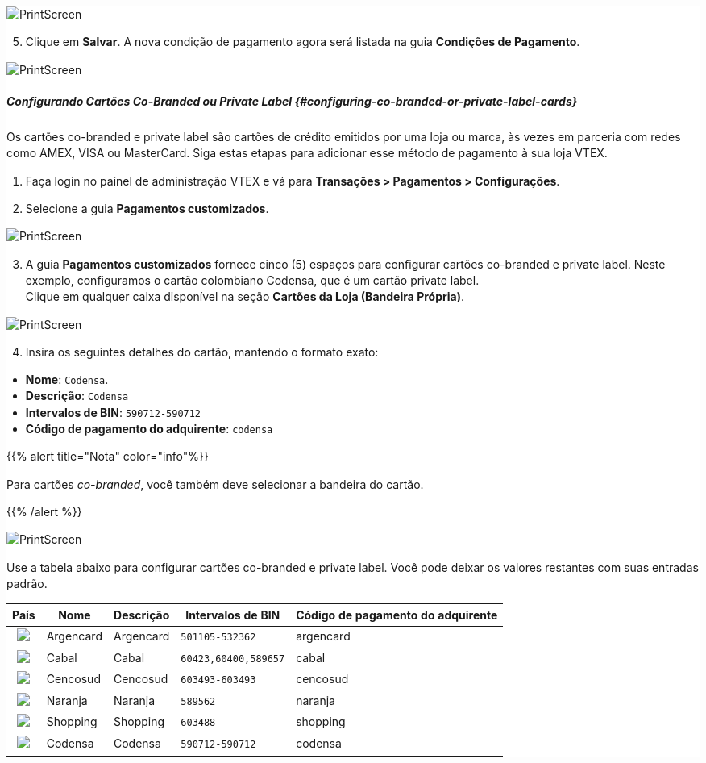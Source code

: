 ![PrintScreen](/assets/VTEX/vtex13pt.png)

5. Clique em **Salvar**. A nova condição de pagamento agora será listada na guia **Condições de Pagamento**.

![PrintScreen](/assets/VTEX/vtex14pt.png)

##### Configurando Cartões Co-Branded ou Private Label {#configuring-co-branded-or-private-label-cards}

Os cartões co-branded e private label são cartões de crédito emitidos por uma loja ou marca, às vezes em parceria com redes como AMEX, VISA ou MasterCard. Siga estas etapas para adicionar esse método de pagamento à sua loja VTEX.

1. Faça login no painel de administração VTEX e vá para **Transações > Pagamentos > Configurações**.

2. Selecione a guia **Pagamentos customizados**.

![PrintScreen](/assets/VTEX/vtex15pt.png)

3. A guia **Pagamentos customizados** fornece cinco (5) espaços para configurar cartões co-branded e private label. Neste exemplo, configuramos o cartão colombiano Codensa, que é um cartão private label.<br>Clique em qualquer caixa disponível na seção **Cartões da Loja (Bandeira Própria)**.

![PrintScreen](/assets/VTEX/vtex16pt.png)

4. Insira os seguintes detalhes do cartão, mantendo o formato exato:

* **Nome**: `Codensa`.
* **Descrição**: `Codensa`
* **Intervalos de BIN**: `590712-590712`
* **Código de pagamento do adquirente**: `codensa`

{{% alert title="Nota" color="info"%}}

Para cartões _co-branded_, você também deve selecionar a bandeira do cartão.

{{% /alert %}}

<img src="/assets/VTEX/vtex17pt.png" alt="PrintScreen" width="700px"/><br>

Use a tabela abaixo para configurar cartões co-branded e private label. Você pode deixar os valores restantes com suas entradas padrão.

| País | Nome | Descrição | Intervalos de BIN | Código de pagamento do adquirente |
|:-:|---|---|---|---|
| <img src="/assets/Argentina.png" width="25px"/> | Argencard | Argencard | `501105-532362` | argencard |
| <img src="/assets/Argentina.png" width="25px"/> | Cabal | Cabal | `60423,60400,589657` | cabal |
| <img src="/assets/Argentina.png" width="25px"/> | Cencosud | Cencosud | `603493-603493` | cencosud |
| <img src="/assets/Argentina.png" width="25px"/> | Naranja | Naranja | `589562` | naranja |
| <img src="/assets/Argentina.png" width="25px"/> | Shopping | Shopping | `603488` | shopping |
| <img src="/assets/Colombia.png" width="25px"/> | Codensa | Codensa | `590712-590712` | codensa |
